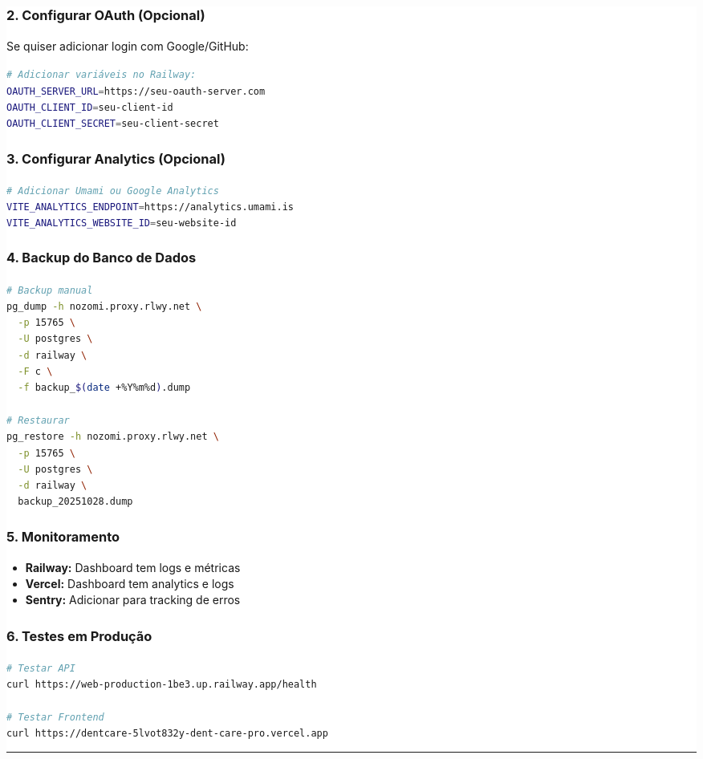 ### **2. Configurar OAuth (Opcional)**

Se quiser adicionar login com Google/GitHub:

```bash
# Adicionar variáveis no Railway:
OAUTH_SERVER_URL=https://seu-oauth-server.com
OAUTH_CLIENT_ID=seu-client-id
OAUTH_CLIENT_SECRET=seu-client-secret
```

### **3. Configurar Analytics (Opcional)**

```bash
# Adicionar Umami ou Google Analytics
VITE_ANALYTICS_ENDPOINT=https://analytics.umami.is
VITE_ANALYTICS_WEBSITE_ID=seu-website-id
```

### **4. Backup do Banco de Dados**

```bash
# Backup manual
pg_dump -h nozomi.proxy.rlwy.net \
  -p 15765 \
  -U postgres \
  -d railway \
  -F c \
  -f backup_$(date +%Y%m%d).dump

# Restaurar
pg_restore -h nozomi.proxy.rlwy.net \
  -p 15765 \
  -U postgres \
  -d railway \
  backup_20251028.dump
```

### **5. Monitoramento**

- **Railway:** Dashboard tem logs e métricas
- **Vercel:** Dashboard tem analytics e logs
- **Sentry:** Adicionar para tracking de erros

### **6. Testes em Produção**

```bash
# Testar API
curl https://web-production-1be3.up.railway.app/health

# Testar Frontend
curl https://dentcare-5lvot832y-dent-care-pro.vercel.app
```

---